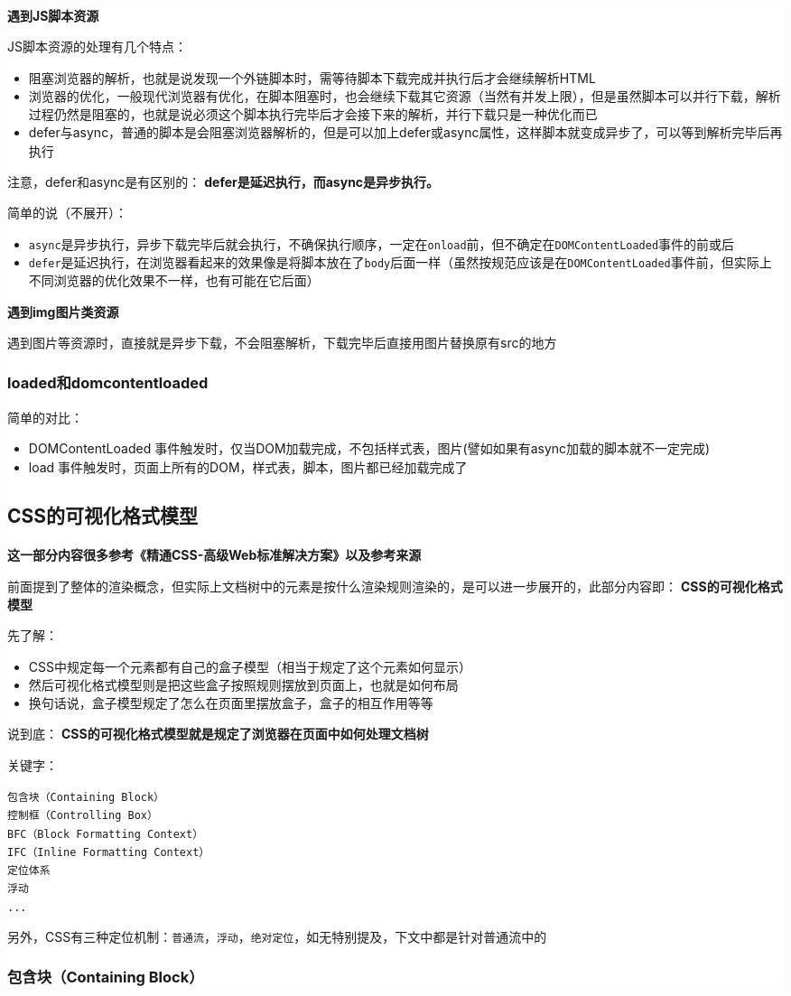 **遇到JS脚本资源**

JS脚本资源的处理有几个特点：

- 阻塞浏览器的解析，也就是说发现一个外链脚本时，需等待脚本下载完成并执行后才会继续解析HTML
- 浏览器的优化，一般现代浏览器有优化，在脚本阻塞时，也会继续下载其它资源（当然有并发上限），但是虽然脚本可以并行下载，解析过程仍然是阻塞的，也就是说必须这个脚本执行完毕后才会接下来的解析，并行下载只是一种优化而已
- defer与async，普通的脚本是会阻塞浏览器解析的，但是可以加上defer或async属性，这样脚本就变成异步了，可以等到解析完毕后再执行

注意，defer和async是有区别的： **defer是延迟执行，而async是异步执行。**

简单的说（不展开）：

- `async`是异步执行，异步下载完毕后就会执行，不确保执行顺序，一定在`onload`前，但不确定在`DOMContentLoaded`事件的前或后
- `defer`是延迟执行，在浏览器看起来的效果像是将脚本放在了`body`后面一样（虽然按规范应该是在`DOMContentLoaded`事件前，但实际上不同浏览器的优化效果不一样，也有可能在它后面）

**遇到img图片类资源**

遇到图片等资源时，直接就是异步下载，不会阻塞解析，下载完毕后直接用图片替换原有src的地方

### loaded和domcontentloaded

简单的对比：

- DOMContentLoaded 事件触发时，仅当DOM加载完成，不包括样式表，图片(譬如如果有async加载的脚本就不一定完成)
- load 事件触发时，页面上所有的DOM，样式表，脚本，图片都已经加载完成了

## CSS的可视化格式模型

**这一部分内容很多参考《精通CSS-高级Web标准解决方案》以及参考来源**

前面提到了整体的渲染概念，但实际上文档树中的元素是按什么渲染规则渲染的，是可以进一步展开的，此部分内容即： **CSS的可视化格式模型**

先了解：

- CSS中规定每一个元素都有自己的盒子模型（相当于规定了这个元素如何显示）
- 然后可视化格式模型则是把这些盒子按照规则摆放到页面上，也就是如何布局
- 换句话说，盒子模型规定了怎么在页面里摆放盒子，盒子的相互作用等等

说到底： **CSS的可视化格式模型就是规定了浏览器在页面中如何处理文档树**

关键字：

```
包含块（Containing Block）
控制框（Controlling Box）
BFC（Block Formatting Context）
IFC（Inline Formatting Context）
定位体系
浮动
...
```

另外，CSS有三种定位机制：`普通流`，`浮动`，`绝对定位`，如无特别提及，下文中都是针对普通流中的

### 包含块（Containing Block）
